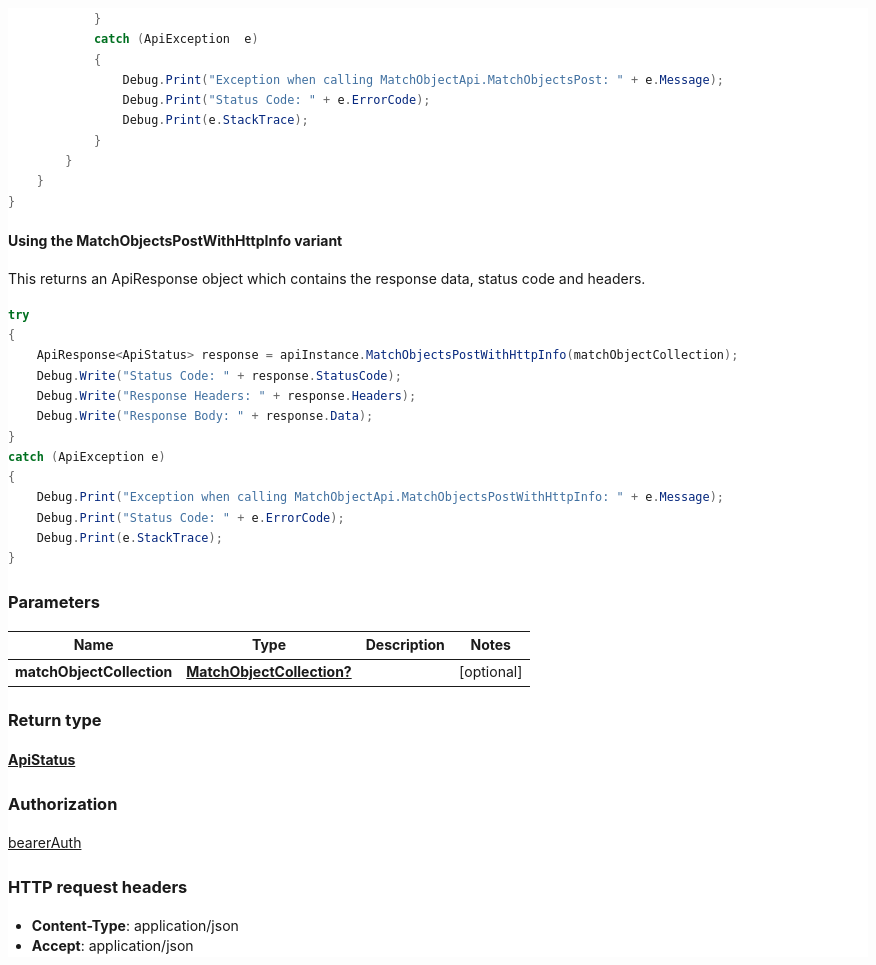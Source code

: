 ```csharp
            }
            catch (ApiException  e)
            {
                Debug.Print("Exception when calling MatchObjectApi.MatchObjectsPost: " + e.Message);
                Debug.Print("Status Code: " + e.ErrorCode);
                Debug.Print(e.StackTrace);
            }
        }
    }
}
```

#### Using the MatchObjectsPostWithHttpInfo variant
This returns an ApiResponse object which contains the response data, status code and headers.

```csharp
try
{
    ApiResponse<ApiStatus> response = apiInstance.MatchObjectsPostWithHttpInfo(matchObjectCollection);
    Debug.Write("Status Code: " + response.StatusCode);
    Debug.Write("Response Headers: " + response.Headers);
    Debug.Write("Response Body: " + response.Data);
}
catch (ApiException e)
{
    Debug.Print("Exception when calling MatchObjectApi.MatchObjectsPostWithHttpInfo: " + e.Message);
    Debug.Print("Status Code: " + e.ErrorCode);
    Debug.Print(e.StackTrace);
}
```

### Parameters

| Name | Type | Description | Notes |
|------|------|-------------|-------|
| **matchObjectCollection** | [**MatchObjectCollection?**](MatchObjectCollection?.md) |  | [optional]  |

### Return type

[**ApiStatus**](ApiStatus.md)

### Authorization

[bearerAuth](../README.md#bearerAuth)

### HTTP request headers

 - **Content-Type**: application/json
 - **Accept**: application/json
